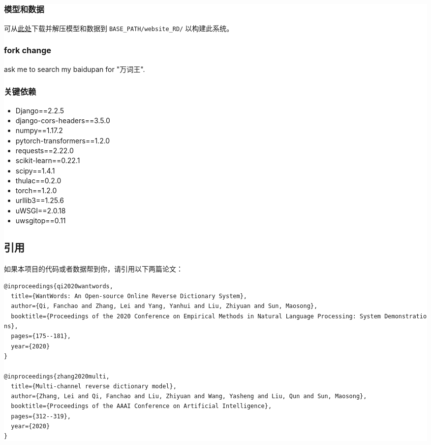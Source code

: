 
### 模型和数据

可从[此处](https://cloud.tsinghua.edu.cn/d/811dcb428ed24480bc60/)下载并解压模型和数据到 `BASE_PATH/website_RD/` 以构建此系统。

### fork change
ask me to search my baidupan for "万词王".

### 关键依赖

* Django==2.2.5
* django-cors-headers==3.5.0
* numpy==1.17.2
* pytorch-transformers==1.2.0
* requests==2.22.0
* scikit-learn==0.22.1
* scipy==1.4.1
* thulac==0.2.0
* torch==1.2.0
* urllib3==1.25.6
* uWSGI==2.0.18
* uwsgitop==0.11

## 引用

如果本项目的代码或者数据帮到你，请引用以下两篇论文：

```
@inproceedings{qi2020wantwords,
  title={WantWords: An Open-source Online Reverse Dictionary System},
  author={Qi, Fanchao and Zhang, Lei and Yang, Yanhui and Liu, Zhiyuan and Sun, Maosong},
  booktitle={Proceedings of the 2020 Conference on Empirical Methods in Natural Language Processing: System Demonstrations},
  pages={175--181},
  year={2020}
}

@inproceedings{zhang2020multi,
  title={Multi-channel reverse dictionary model},
  author={Zhang, Lei and Qi, Fanchao and Liu, Zhiyuan and Wang, Yasheng and Liu, Qun and Sun, Maosong},
  booktitle={Proceedings of the AAAI Conference on Artificial Intelligence},
  pages={312--319},
  year={2020}
}
```



